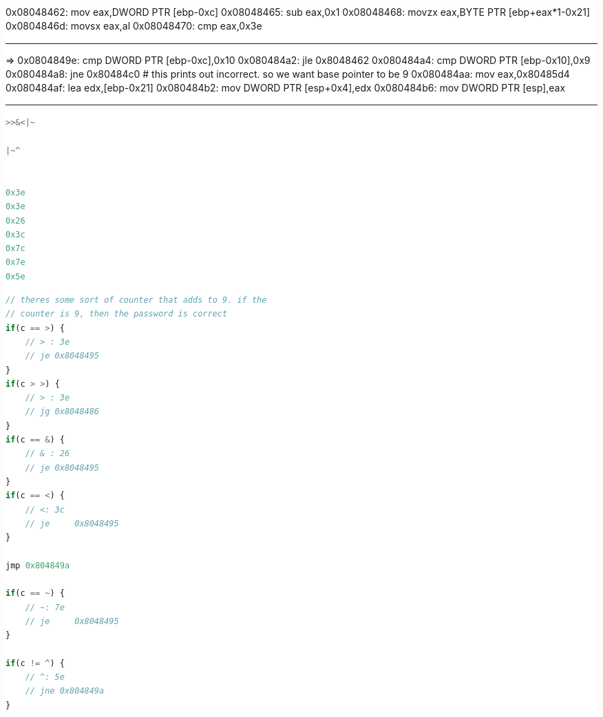 0x08048462:	mov    eax,DWORD PTR [ebp-0xc]
0x08048465:	sub    eax,0x1
0x08048468:	movzx  eax,BYTE PTR [ebp+eax*1-0x21]
0x0804846d:	movsx  eax,al
0x08048470:	cmp    eax,0x3e

----

=> 0x0804849e:	cmp    DWORD PTR [ebp-0xc],0x10
   0x080484a2:	jle    0x8048462
   0x080484a4:	cmp    DWORD PTR [ebp-0x10],0x9
   0x080484a8:	jne    0x80484c0 # this prints out incorrect. so we want base pointer to be 9
   0x080484aa:	mov    eax,0x80485d4
   0x080484af:	lea    edx,[ebp-0x21]
   0x080484b2:	mov    DWORD PTR [esp+0x4],edx
   0x080484b6:	mov    DWORD PTR [esp],eax


------

```js
>>&<|~

|~^


0x3e
0x3e
0x26
0x3c
0x7c
0x7e
0x5e
```

```js
// theres some sort of counter that adds to 9. if the
// counter is 9, then the password is correct
if(c == >) {
	// > : 3e
	// je 0x8048495
}
if(c > >) {
	// > : 3e
	// jg 0x8048486
}
if(c == &) {
	// & : 26
	// je 0x8048495
}
if(c == <) {
	// <: 3c
	// je     0x8048495
}

jmp 0x804849a

if(c == ~) {
	// ~: 7e
	// je     0x8048495
}

if(c != ^) {
	// ^: 5e
	// jne 0x804849a
}
```